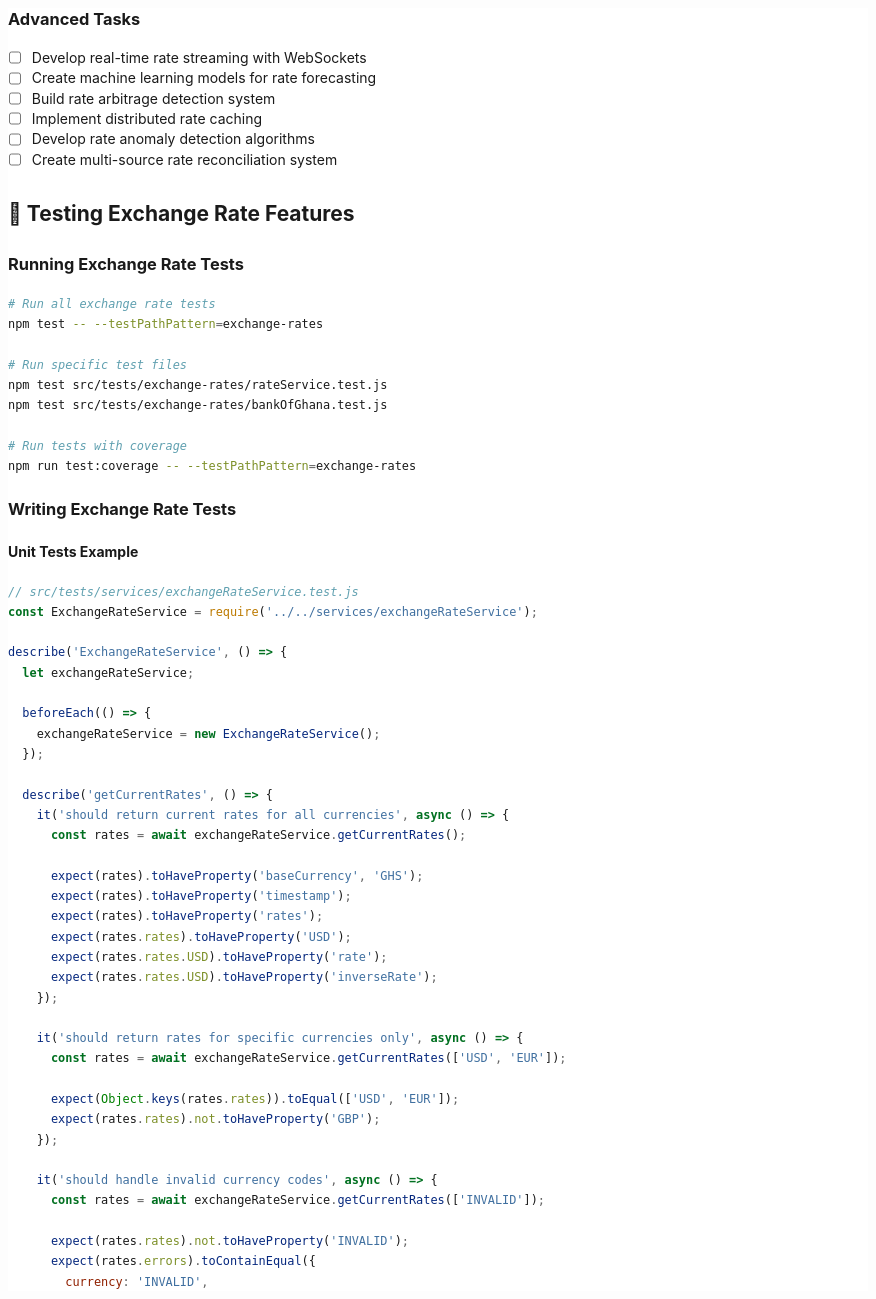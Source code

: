 ### Advanced Tasks
- [ ] Develop real-time rate streaming with WebSockets
- [ ] Create machine learning models for rate forecasting
- [ ] Build rate arbitrage detection system
- [ ] Implement distributed rate caching
- [ ] Develop rate anomaly detection algorithms
- [ ] Create multi-source rate reconciliation system

## 🧪 Testing Exchange Rate Features

### Running Exchange Rate Tests

```bash
# Run all exchange rate tests
npm test -- --testPathPattern=exchange-rates

# Run specific test files
npm test src/tests/exchange-rates/rateService.test.js
npm test src/tests/exchange-rates/bankOfGhana.test.js

# Run tests with coverage
npm run test:coverage -- --testPathPattern=exchange-rates
```

### Writing Exchange Rate Tests

#### Unit Tests Example
```javascript
// src/tests/services/exchangeRateService.test.js
const ExchangeRateService = require('../../services/exchangeRateService');

describe('ExchangeRateService', () => {
  let exchangeRateService;

  beforeEach(() => {
    exchangeRateService = new ExchangeRateService();
  });

  describe('getCurrentRates', () => {
    it('should return current rates for all currencies', async () => {
      const rates = await exchangeRateService.getCurrentRates();
      
      expect(rates).toHaveProperty('baseCurrency', 'GHS');
      expect(rates).toHaveProperty('timestamp');
      expect(rates).toHaveProperty('rates');
      expect(rates.rates).toHaveProperty('USD');
      expect(rates.rates.USD).toHaveProperty('rate');
      expect(rates.rates.USD).toHaveProperty('inverseRate');
    });

    it('should return rates for specific currencies only', async () => {
      const rates = await exchangeRateService.getCurrentRates(['USD', 'EUR']);
      
      expect(Object.keys(rates.rates)).toEqual(['USD', 'EUR']);
      expect(rates.rates).not.toHaveProperty('GBP');
    });

    it('should handle invalid currency codes', async () => {
      const rates = await exchangeRateService.getCurrentRates(['INVALID']);
      
      expect(rates.rates).not.toHaveProperty('INVALID');
      expect(rates.errors).toContainEqual({
        currency: 'INVALID',
```